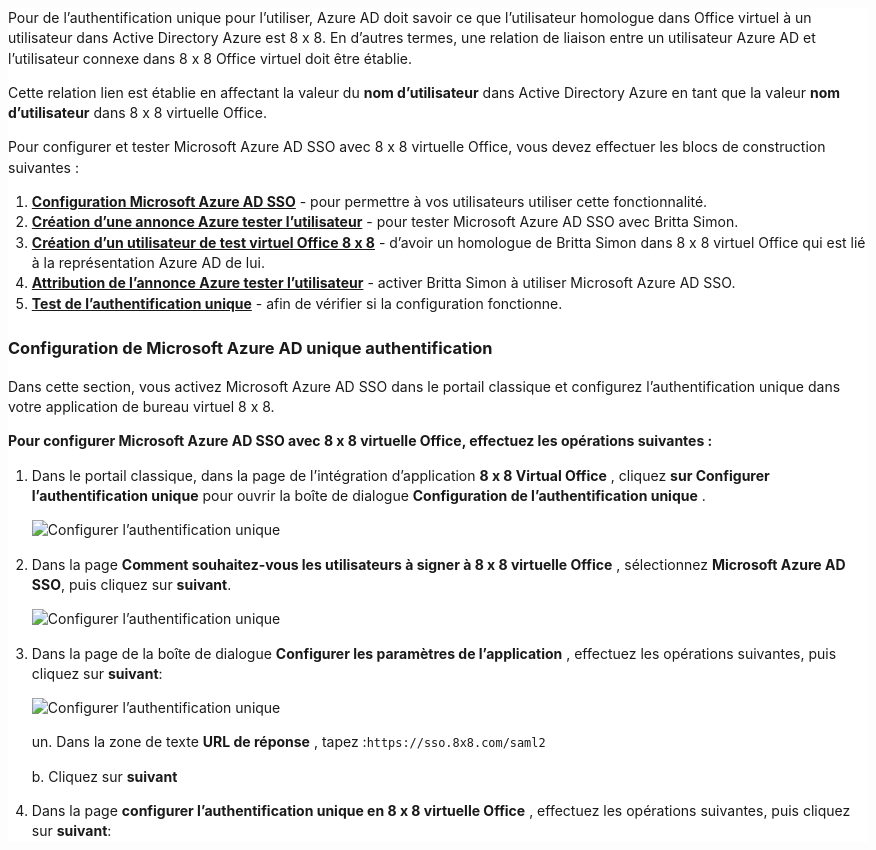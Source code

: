 Pour de l’authentification unique pour l’utiliser, Azure AD doit savoir ce que l’utilisateur homologue dans Office virtuel à un utilisateur dans Active Directory Azure est 8 x 8. En d’autres termes, une relation de liaison entre un utilisateur Azure AD et l’utilisateur connexe dans 8 x 8 Office virtuel doit être établie.

Cette relation lien est établie en affectant la valeur du **nom d’utilisateur** dans Active Directory Azure en tant que la valeur **nom d’utilisateur** dans 8 x 8 virtuelle Office.

Pour configurer et tester Microsoft Azure AD SSO avec 8 x 8 virtuelle Office, vous devez effectuer les blocs de construction suivantes :

1. **[Configuration Microsoft Azure AD SSO](#configuring-azure-ad-single-single-sign-on)** - pour permettre à vos utilisateurs utiliser cette fonctionnalité.
2. **[Création d’une annonce Azure tester l’utilisateur](#creating-an-azure-ad-test-user)** - pour tester Microsoft Azure AD SSO avec Britta Simon.
3. **[Création d’un utilisateur de test virtuel Office 8 x 8](#creating-a-8x8-virtual-office-test-user)** - d’avoir un homologue de Britta Simon dans 8 x 8 virtuel Office qui est lié à la représentation Azure AD de lui.
4. **[Attribution de l’annonce Azure tester l’utilisateur](#assigning-the-azure-ad-test-user)** - activer Britta Simon à utiliser Microsoft Azure AD SSO.
5. **[Test de l’authentification unique](#testing-single-sign-on)** - afin de vérifier si la configuration fonctionne.

### <a name="configuring-microsoft-azure-ad-single-sign-on"></a>Configuration de Microsoft Azure AD unique authentification

Dans cette section, vous activez Microsoft Azure AD SSO dans le portail classique et configurez l’authentification unique dans votre application de bureau virtuel 8 x 8.

**Pour configurer Microsoft Azure AD SSO avec 8 x 8 virtuelle Office, effectuez les opérations suivantes :**

1. Dans le portail classique, dans la page de l’intégration d’application **8 x 8 Virtual Office** , cliquez **sur Configurer l’authentification unique** pour ouvrir la boîte de dialogue **Configuration de l’authentification unique** .
     
    ![Configurer l’authentification unique][6] 

2. Dans la page **Comment souhaitez-vous les utilisateurs à signer à 8 x 8 virtuelle Office** , sélectionnez **Microsoft Azure AD SSO**, puis cliquez sur **suivant**.

    ![Configurer l’authentification unique](./media/active-directory-saas-8x8virtualoffice-tutorial/tutorial_8x8virtualoffice_03.png) 

3. Dans la page de la boîte de dialogue **Configurer les paramètres de l’application** , effectuez les opérations suivantes, puis cliquez sur **suivant**:

    ![Configurer l’authentification unique](./media/active-directory-saas-8x8virtualoffice-tutorial/tutorial_8x8virtualoffice_04.png)

    un. Dans la zone de texte **URL de réponse** , tapez :`https://sso.8x8.com/saml2`

    b. Cliquez sur **suivant**

4. Dans la page **configurer l’authentification unique en 8 x 8 virtuelle Office** , effectuez les opérations suivantes, puis cliquez sur **suivant**:


[1]: ./media/active-directory-saas-8x8virtualoffice-tutorial/tutorial_general_01.png
[2]: ./media/active-directory-saas-8x8virtualoffice-tutorial/tutorial_general_02.png
[3]: ./media/active-directory-saas-8x8virtualoffice-tutorial/tutorial_general_03.png
[4]: ./media/active-directory-saas-8x8virtualoffice-tutorial/tutorial_general_04.png
[6]: ./media/active-directory-saas-8x8virtualoffice-tutorial/tutorial_general_05.png
[10]: ./media/active-directory-saas-8x8virtualoffice-tutorial/tutorial_general_06.png
[11]: ./media/active-directory-saas-8x8virtualoffice-tutorial/tutorial_general_07.png
[20]: ./media/active-directory-saas-8x8virtualoffice-tutorial/tutorial_general_100.png
[200]: ./media/active-directory-saas-8x8virtualoffice-tutorial/tutorial_general_200.png
[201]: ./media/active-directory-saas-8x8virtualoffice-tutorial/tutorial_general_201.png
[203]: ./media/active-directory-saas-8x8virtualoffice-tutorial/tutorial_general_203.png
[204]: ./media/active-directory-saas-8x8virtualoffice-tutorial/tutorial_general_204.png
[205]: ./media/active-directory-saas-8x8virtualoffice-tutorial/tutorial_general_205.png